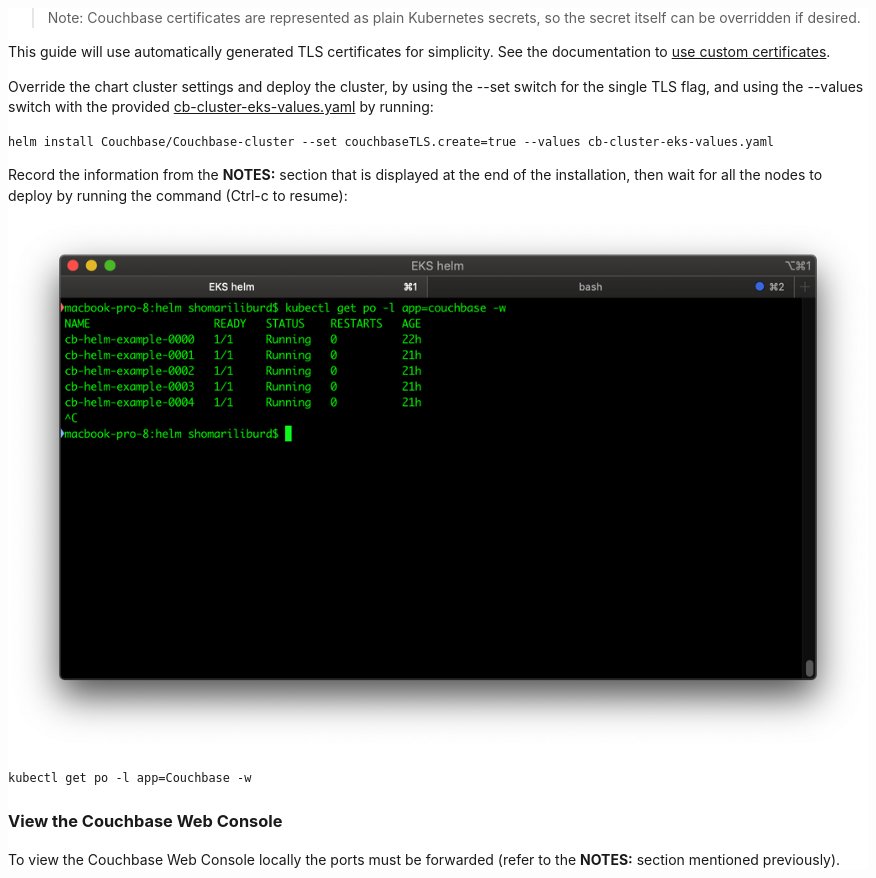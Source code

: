 > Note: Couchbase certificates are represented as plain Kubernetes secrets, so the secret itself can be overridden if desired.

This guide will use automatically generated TLS certificates for simplicity.  See the documentation to [use custom certificates](http://labs.couchbase.com/docs-preview/operator/1.2/helm-cluster-config.html#custom-tls).

Override the chart cluster settings and deploy the cluster, by using the --set switch for the single TLS flag, and using the --values switch with the provided [cb-cluster-eks-values.yaml](cb-cluster-eks-values.yaml) by running:

```
helm install Couchbase/Couchbase-cluster --set couchbaseTLS.create=true --values cb-cluster-eks-values.yaml
```

Record the information from the **NOTES:** section that is displayed at the end of the installation, then wait for all the nodes to deploy by running the command (Ctrl-c to resume):

![deploy pods](images/deployPods.png)

```
kubectl get po -l app=Couchbase -w
```

### View the Couchbase Web Console

To view the Couchbase Web Console locally the ports must be forwarded (refer to the **NOTES:** section mentioned previously). 
